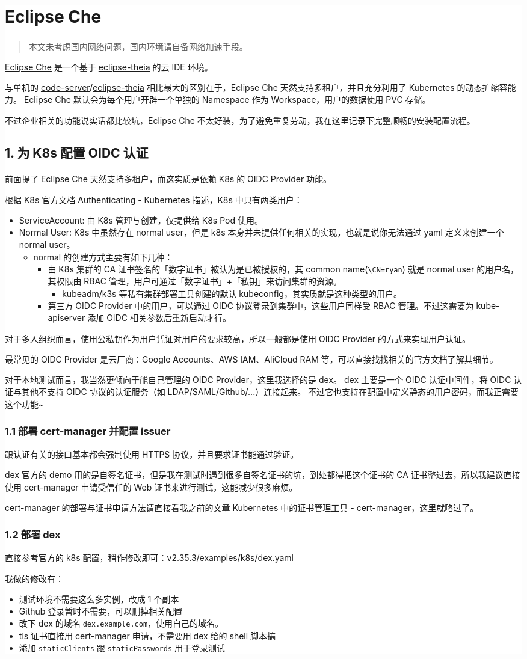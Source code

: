 # Eclipse Che

>本文未考虑国内网络问题，国内环境请自备网络加速手段。

[Eclipse Che](https://github.com/eclipse/che) 是一个基于 [eclipse-theia](https://github.com/eclipse-theia/theia) 的云 IDE 环境。

与单机的 [code-server](https://github.com/coder/code-server)/[eclipse-theia](https://github.com/eclipse-theia/theia) 相比最大的区别在于，Eclipse Che 天然支持多租户，并且充分利用了 Kubernetes 的动态扩缩容能力。
Eclipse Che 默认会为每个用户开辟一个单独的 Namespace 作为 Workspace，用户的数据使用 PVC 存储。

不过企业相关的功能说实话都比较坑，Eclipse Che 不太好装，为了避免重复劳动，我在这里记录下完整顺畅的安装配置流程。

## 1. 为 K8s 配置 OIDC 认证

前面提了 Eclipse Che 天然支持多租户，而这实质是依赖 K8s 的 OIDC Provider 功能。

根据 K8s 官方文档 [Authenticating - Kubernetes](https://kubernetes.io/docs/reference/access-authn-authz/authentication/#openid-connect-tokens) 描述，K8s 中只有两类用户：

- ServiceAccount: 由 K8s 管理与创建，仅提供给 K8s Pod 使用。
- Normal User: K8s 中虽然存在 normal user，但是 k8s 本身并未提供任何相关的实现，也就是说你无法通过 yaml 定义来创建一个 normal user。
  - normal 的创建方式主要有如下几种：
    - 由 K8s 集群的 CA 证书签名的「数字证书」被认为是已被授权的，其 common name(`\CN=ryan`) 就是 normal user 的用户名，其权限由 RBAC 管理，用户可通过「数字证书」+「私钥」来访问集群的资源。
      - kubeadm/k3s 等私有集群部署工具创建的默认 kubeconfig，其实质就是这种类型的用户。
    - 第三方 OIDC Provider 中的用户，可以通过 OIDC 协议登录到集群中，这些用户同样受 RBAC 管理。不过这需要为 kube-apiserver 添加 OIDC 相关参数后重新启动才行。

对于多人组织而言，使用公私钥作为用户凭证对用户的要求较高，所以一般都是使用 OIDC Provider 的方式来实现用户认证。

最常见的 OIDC Provider 是云厂商：Google Accounts、AWS IAM、AliCloud RAM 等，可以直接找找相关的官方文档了解其细节。

对于本地测试而言，我当然更倾向于能自己管理的 OIDC Provider，这里我选择的是 [dex](https://github.com/dexidp/dex)。
dex 主要是一个 OIDC 认证中间件，将 OIDC 认证与其他不支持 OIDC 协议的认证服务（如 LDAP/SAML/Github/...）连接起来。
不过它也支持在配置中定义静态的用户密码，而我正需要这个功能~

### 1.1 部署 cert-manager 并配置 issuer

跟认证有关的接口基本都会强制使用 HTTPS 协议，并且要求证书能通过验证。

dex 官方的 demo 用的是自签名证书，但是我在测试时遇到很多自签名证书的坑，到处都得把这个证书的 CA 证书整过去，所以我建议直接使用 cert-manager 申请受信任的 Web 证书来进行测试，这能减少很多麻烦。

cert-manager 的部署与证书申请方法请直接看我之前的文章 [Kubernetes 中的证书管理工具 - cert-manager](https://thiscute.world/posts/kubernetes-cert-management/)，这里就略过了。

### 1.2 部署 dex

直接参考官方的 k8s 配置，稍作修改即可：[v2.35.3/examples/k8s/dex.yaml](https://github.com/dexidp/dex/blob/v2.35.3/examples/k8s/dex.yaml)

我做的修改有：

- 测试环境不需要这么多实例，改成 1 个副本
- Github 登录暂时不需要，可以删掉相关配置
- 改下 dex 的域名 `dex.example.com`，使用自己的域名。
- tls 证书直接用 cert-manager 申请，不需要用 dex 给的 shell 脚本搞
- 添加 `staticClients` 跟 `staticPasswords` 用于登录测试
